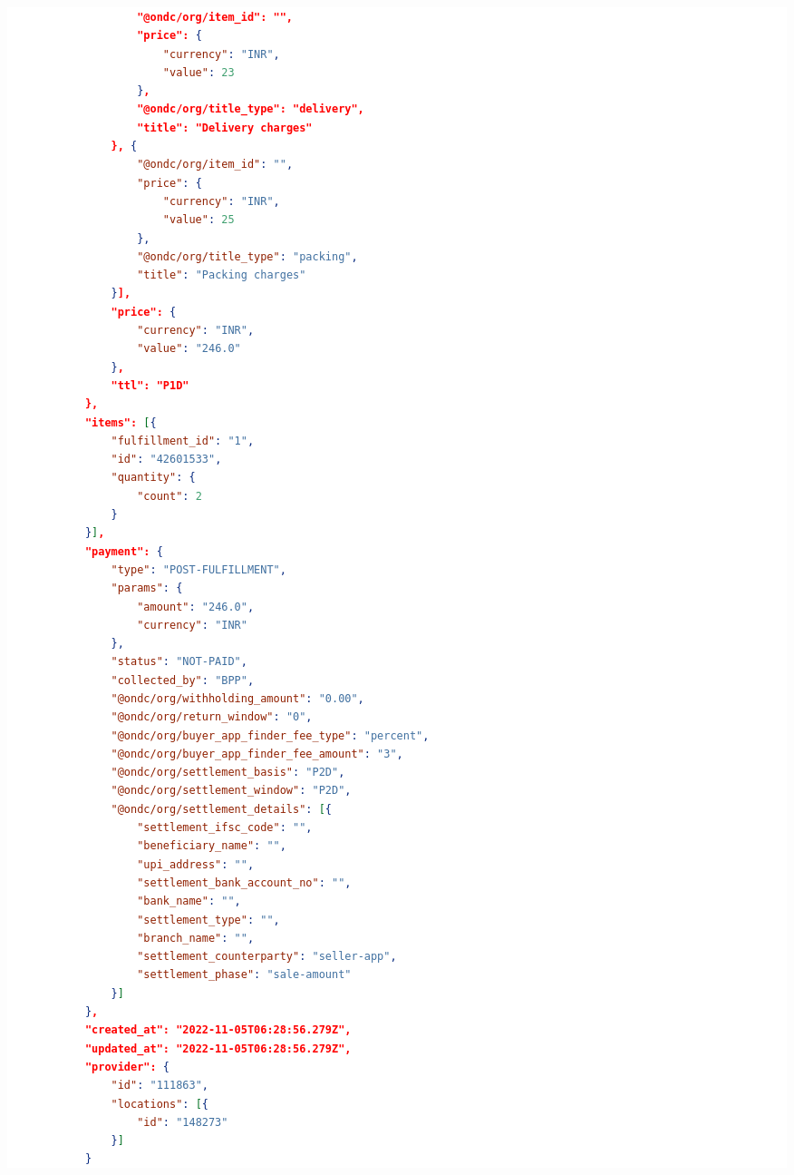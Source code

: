```json
					"@ondc/org/item_id": "",
					"price": {
						"currency": "INR",
						"value": 23
					},
					"@ondc/org/title_type": "delivery",
					"title": "Delivery charges"
				}, {
					"@ondc/org/item_id": "",
					"price": {
						"currency": "INR",
						"value": 25
					},
					"@ondc/org/title_type": "packing",
					"title": "Packing charges"
				}],
				"price": {
					"currency": "INR",
					"value": "246.0"
				},
				"ttl": "P1D"
			},
			"items": [{
				"fulfillment_id": "1",
				"id": "42601533",
				"quantity": {
					"count": 2
				}
			}],
			"payment": {
				"type": "POST-FULFILLMENT",
				"params": {
					"amount": "246.0",
					"currency": "INR"
				},
				"status": "NOT-PAID",
				"collected_by": "BPP",
				"@ondc/org/withholding_amount": "0.00",
				"@ondc/org/return_window": "0",
				"@ondc/org/buyer_app_finder_fee_type": "percent",
				"@ondc/org/buyer_app_finder_fee_amount": "3",
				"@ondc/org/settlement_basis": "P2D",
				"@ondc/org/settlement_window": "P2D",
				"@ondc/org/settlement_details": [{
					"settlement_ifsc_code": "",
					"beneficiary_name": "",
					"upi_address": "",
					"settlement_bank_account_no": "",
					"bank_name": "",
					"settlement_type": "",
					"branch_name": "",
					"settlement_counterparty": "seller-app",
					"settlement_phase": "sale-amount"
				}]
			},
			"created_at": "2022-11-05T06:28:56.279Z",
			"updated_at": "2022-11-05T06:28:56.279Z",
			"provider": {
				"id": "111863",
				"locations": [{
					"id": "148273"
				}]
			}
```